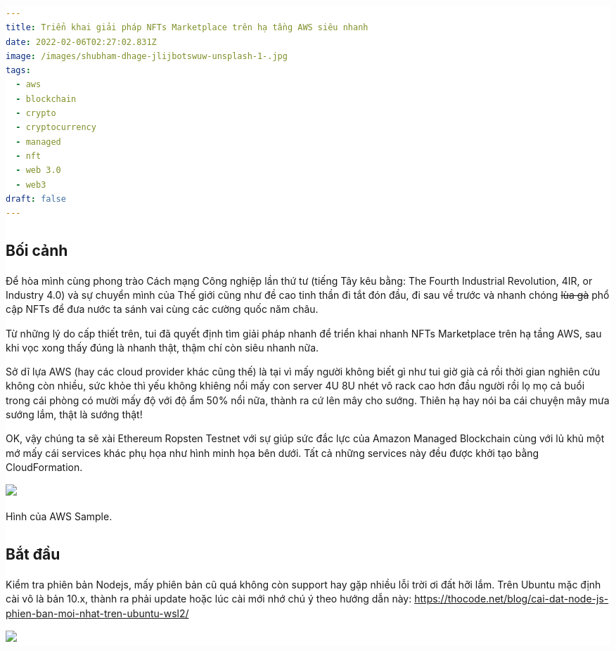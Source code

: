 ```yaml
---
title: Triển khai giải pháp NFTs Marketplace trên hạ tầng AWS siêu nhanh
date: 2022-02-06T02:27:02.831Z
image: /images/shubham-dhage-jlijbotswuw-unsplash-1-.jpg
tags:
  - aws
  - blockchain
  - crypto
  - cryptocurrency
  - managed
  - nft
  - web 3.0
  - web3
draft: false
---
```



## Bối cảnh

Để hòa mình cùng phong trào Cách mạng Công nghiệp lần thứ tư (tiếng Tây kêu bằng: The Fourth Industrial Revolution, 4IR, or Industry 4.0) và sự chuyển mình của Thế giới cũng như đề cao tinh thần đi tắt đón đầu, đi sau về trước và nhanh chóng ~~lùa gà~~ phổ cập NFTs để đưa nước ta sánh vai cùng các cường quốc năm châu.

Từ những lý do cấp thiết trên, tui đã quyết định tìm giải pháp nhanh để triển khai nhanh NFTs Marketplace trên hạ tầng AWS, sau khi vọc xong thấy đúng là nhanh thật, thậm chí còn siêu nhanh nữa.



Sở dĩ lựa AWS (hay các cloud provider khác cũng thế) là tại vì mấy người không biết gì như tui giờ già cả rồi thời gian nghiên cứu không còn nhiều, sức khỏe thì yếu không khiêng nổi mấy con server 4U 8U nhét vô rack cao hơn đầu người rồi lọ mọ cả buổi trong cái phòng có mười mấy độ với độ ẩm 50% nổi nữa, thành ra cứ lên mây cho sướng. Thiên hạ hay nói ba cái chuyện mây mưa sướng lắm, thật là sướng thật!

OK, vậy chúng ta sẽ xài Ethereum Ropsten Testnet với sự giúp sức đắc lực của Amazon Managed Blockchain cùng với lủ khủ một mớ mấy cái services khác phụ họa như hình minh họa bên dưới. Tất cả những services này đều được khởi tạo bằng CloudFormation.

[![](https://raudangdat.files.wordpress.com/2022/01/nft-marketplace-aws-architecture.png?w=821)](https://raudangdat.files.wordpress.com/2022/01/nft-marketplace-aws-architecture.png)

Hình của AWS Sample.

## Bắt đầu

Kiểm tra phiên bản Nodejs, mấy phiên bản cũ quá không còn support hay gặp nhiều lỗi trời ơi đất hỡi lắm. Trên Ubuntu mặc định cài vô là bản 10.x, thành ra phải update hoặc lúc cài mới nhớ chú ý theo hướng dẫn này: [](https://thocode.net/blog/cai-dat-node-js-phien-ban-moi-nhat-tren-ubuntu-wsl2/)<https://thocode.net/blog/cai-dat-node-js-phien-ban-moi-nhat-tren-ubuntu-wsl2/>

[![](https://raudangdat.files.wordpress.com/2022/01/cdk-nodejs-unsupport-version.png?w=1024)](https://raudangdat.files.wordpress.com/2022/01/cdk-nodejs-unsupport-version.png)

